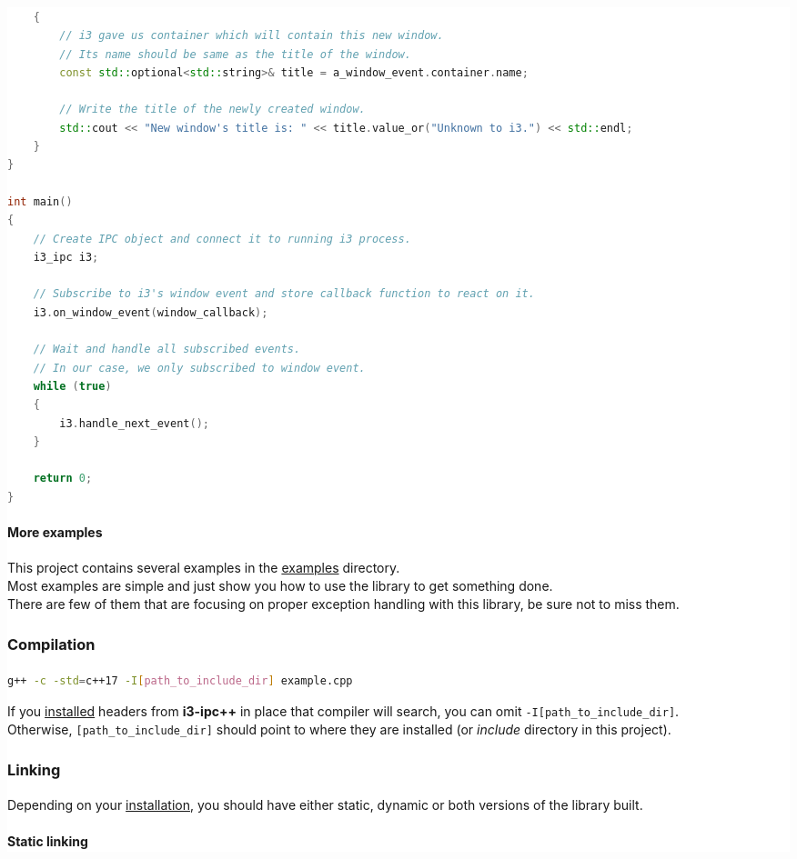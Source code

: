 ```cpp
    {
        // i3 gave us container which will contain this new window.
        // Its name should be same as the title of the window.
        const std::optional<std::string>& title = a_window_event.container.name;

        // Write the title of the newly created window.
        std::cout << "New window's title is: " << title.value_or("Unknown to i3.") << std::endl;
    }
}

int main()
{
    // Create IPC object and connect it to running i3 process.
    i3_ipc i3;

    // Subscribe to i3's window event and store callback function to react on it.
    i3.on_window_event(window_callback);

    // Wait and handle all subscribed events.
    // In our case, we only subscribed to window event.
    while (true)
    {
        i3.handle_next_event();
    }

    return 0;
}
```

#### More examples ####

This project contains several examples in the [examples](examples) directory.  
Most examples are simple and just show you how to use the library to get something done.  
There are few of them that are focusing on proper exception handling with this library, be sure not to miss them.

### Compilation ###

```sh
g++ -c -std=c++17 -I[path_to_include_dir] example.cpp
```

If you [installed](#installation) headers from **i3-ipc++** in place that compiler will search, you can omit `-I[path_to_include_dir]`.  
Otherwise, `[path_to_include_dir]` should point to where they are installed (or *include* directory in this project).

### Linking ###

Depending on your [installation](#installation), you should have either static, dynamic or both versions of the library built.

#### Static linking ####
